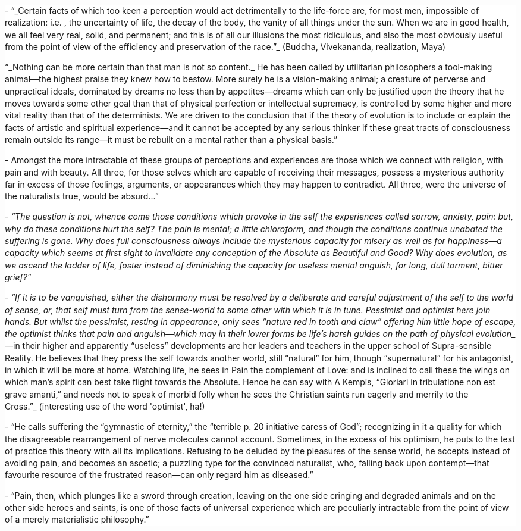 \- “\_Certain facts of which too keen a perception would act detrimentally to the life-force are, for most men, impossible of realization: i.e. , the uncertainty of life, the decay of the body, the vanity of all things under the sun. When we are in good health, we all feel very real, solid, and permanent; and this is of all our illusions the most ridiculous, and also the most obviously useful from the point of view of the efficiency and preservation of the race.”\_&nbsp;(Buddha, Vivekananda, realization, Maya)

“\_Nothing can be more certain than that man is not so content.\_&nbsp;He has been called by utilitarian philosophers a tool-making animal—the highest praise they knew how to bestow. More surely he is a vision-making animal; a creature of perverse and unpractical ideals, dominated by dreams no less than by appetites—dreams which can only be justified upon the theory that he moves towards some other goal than that of physical perfection or intellectual supremacy, is controlled by some higher and more vital reality than that of the determinists. We are driven to the conclusion that if the theory of evolution is to include or explain the facts of artistic and spiritual experience—and it cannot be accepted by any serious thinker if these great tracts of consciousness remain outside its range—it must be rebuilt on a mental rather than a physical basis.”

\- Amongst the more intractable of these groups of perceptions and experiences are those which we connect with religion, with pain and with beauty. All three, for those selves which are capable of receiving their messages, possess a mysterious authority far in excess of those feelings, arguments, or appearances which they may happen to contradict. All three, were the universe of the naturalists true, would be absurd...”

_\- “The question is not, whence come those conditions which provoke in the self the experiences called sorrow, anxiety, pain: but, why do these conditions hurt the self? The pain is mental; a little chloroform, and though the conditions continue unabated the suffering is gone. Why does full consciousness always include the mysterious capacity for misery as well as for happiness—a capacity which seems at first sight to invalidate any conception of the Absolute as Beautiful and Good? Why does evolution, as we ascend the ladder of life, foster instead of diminishing the capacity for useless mental anguish, for long, dull torment, bitter grief?”_

\-&nbsp;_“If it is to be vanquished, either the disharmony must be resolved by a deliberate and careful adjustment of the self to the world of sense, or, that self must turn from the sense-world to some other with which it is in tune. Pessimist and optimist here join hands. But whilst the pessimist, resting in appearance, only sees “nature red in tooth and claw” offering him little hope of escape, the optimist thinks that pain and anguish—which may in their lower forms be life’s harsh guides on the path of physical evolution_\_—in their higher and apparently “useless” developments are her leaders and teachers in the upper school of Supra-sensible Reality. He believes that they press the self towards another world, still “natural” for him, though “supernatural” for his antagonist, in which it will be more at home. Watching life, he sees in Pain the complement of Love: and is inclined to call these the wings on which man’s spirit can best take flight towards the Absolute. Hence he can say with A Kempis, “Gloriari in tribulatione non est grave amanti,” and needs not to speak of morbid folly when he sees the Christian saints run eagerly and merrily to the Cross.”\_&nbsp;(interesting use of the word 'optimist', ha!)

\- “He calls suffering the “gymnastic of eternity,” the “terrible p. 20 initiative caress of God”; recognizing in it a quality for which the disagreeable rearrangement of nerve molecules cannot account. Sometimes, in the excess of his optimism, he puts to the test of practice this theory with all its implications. Refusing to be deluded by the pleasures of the sense world, he accepts instead of avoiding pain, and becomes an ascetic; a puzzling type for the convinced naturalist, who, falling back upon contempt—that favourite resource of the frustrated reason—can only regard him as diseased.”

\- “Pain, then, which plunges like a sword through creation, leaving on the one side cringing and degraded animals and on the other side heroes and saints, is one of those facts of universal experience which are peculiarly intractable from the point of view of a merely materialistic philosophy.”
